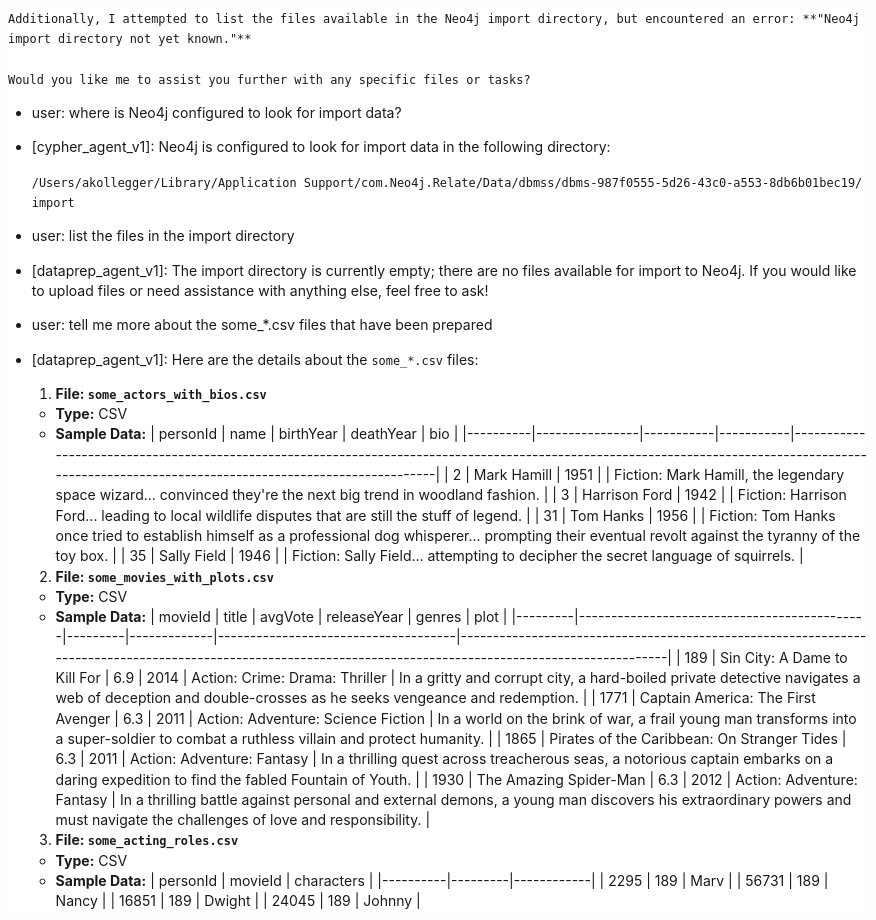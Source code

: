     Additionally, I attempted to list the files available in the Neo4j import directory, but encountered an error: **"Neo4j import directory not yet known."** 

    Would you like me to assist you further with any specific files or tasks?

- user: where is Neo4j configured to look for import data?

- [cypher_agent_v1]: Neo4j is configured to look for import data in the following directory:

    `/Users/akollegger/Library/Application Support/com.Neo4j.Relate/Data/dbmss/dbms-987f0555-5d26-43c0-a553-8db6b01bec19/import`

- user: list the files in the import directory

- [dataprep_agent_v1]: The import directory is currently empty; there are no files available for import to Neo4j. If you would like to upload files or need assistance with anything else, feel free to ask!

- user: tell me more about the some_*.csv files that have been prepared

- [dataprep_agent_v1]: Here are the details about the `some_*.csv` files:

    1. **File: `some_actors_with_bios.csv`**
    - **Type:** CSV
    - **Sample Data:**
        | personId | name           | birthYear | deathYear | bio                                                                                                                                                                                                |
        |----------|----------------|-----------|-----------|----------------------------------------------------------------------------------------------------------------------------------------------------------------------------------------------------|
        | 2        | Mark Hamill    | 1951      |           | Fiction: Mark Hamill, the legendary space wizard... convinced they're the next big trend in woodland fashion.                                                                                     |
        | 3        | Harrison Ford  | 1942      |           | Fiction: Harrison Ford... leading to local wildlife disputes that are still the stuff of legend.                                                                                                   |
        | 31       | Tom Hanks      | 1956      |           | Fiction: Tom Hanks once tried to establish himself as a professional dog whisperer... prompting their eventual revolt against the tyranny of the toy box.                                           |
        | 35       | Sally Field    | 1946      |           | Fiction: Sally Field... attempting to decipher the secret language of squirrels.                                                                                                                   |

    2. **File: `some_movies_with_plots.csv`**
    - **Type:** CSV
    - **Sample Data:**
        | movieId | title                                       | avgVote | releaseYear | genres                              | plot                                                                                                                                                         |
        |---------|---------------------------------------------|---------|-------------|-------------------------------------|--------------------------------------------------------------------------------------------------------------------------------------------------------------|
        | 189     | Sin City: A Dame to Kill For                | 6.9     | 2014        | Action: Crime: Drama: Thriller      | In a gritty and corrupt city, a hard-boiled private detective navigates a web of deception and double-crosses as he seeks vengeance and redemption.               |
        | 1771    | Captain America: The First Avenger          | 6.3     | 2011        | Action: Adventure: Science Fiction  | In a world on the brink of war, a frail young man transforms into a super-soldier to combat a ruthless villain and protect humanity.                             |
        | 1865    | Pirates of the Caribbean: On Stranger Tides | 6.3     | 2011        | Action: Adventure: Fantasy          | In a thrilling quest across treacherous seas, a notorious captain embarks on a daring expedition to find the fabled Fountain of Youth.                         |
        | 1930    | The Amazing Spider-Man                      | 6.3     | 2012        | Action: Adventure: Fantasy          | In a thrilling battle against personal and external demons, a young man discovers his extraordinary powers and must navigate the challenges of love and responsibility. |

    3. **File: `some_acting_roles.csv`**
    - **Type:** CSV
    - **Sample Data:**
        | personId | movieId | characters |
        |----------|---------|------------|
        | 2295     | 189     | Marv       |
        | 56731    | 189     | Nancy      |
        | 16851    | 189     | Dwight     |
        | 24045    | 189     | Johnny     |
